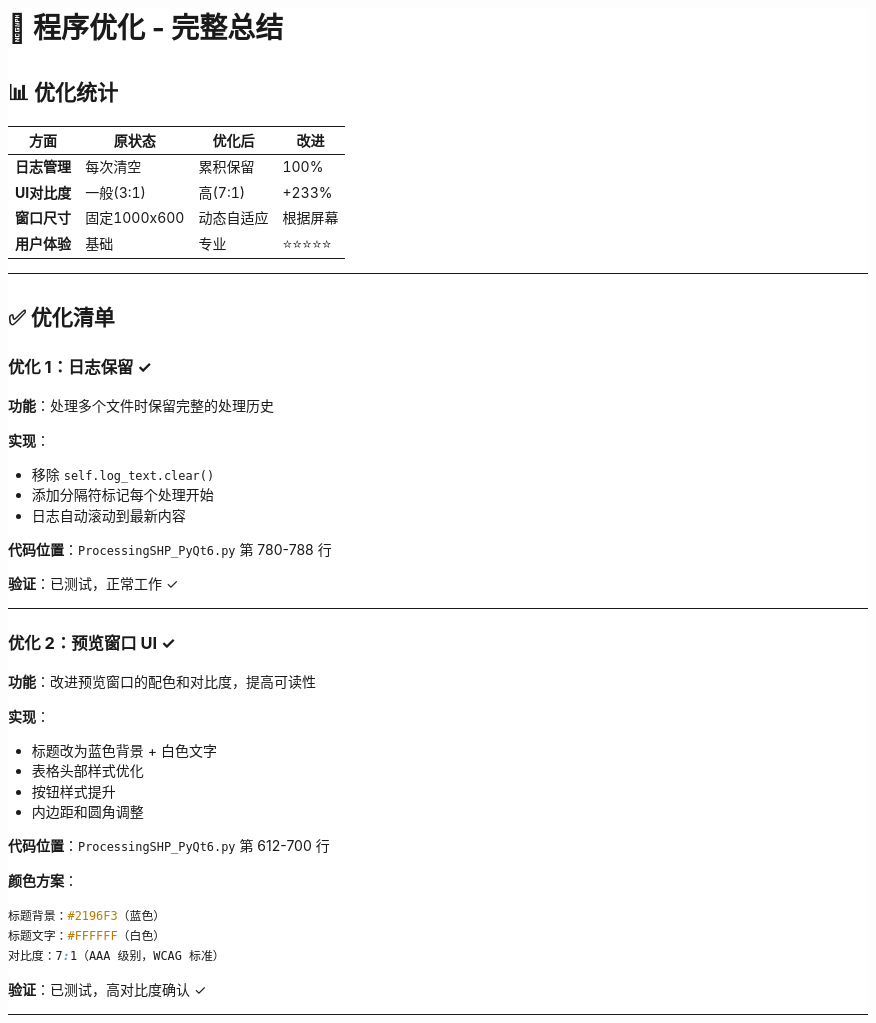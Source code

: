 # 🎉 程序优化 - 完整总结

## 📊 优化统计

| 方面 | 原状态 | 优化后 | 改进 |
|------|--------|--------|------|
| **日志管理** | 每次清空 | 累积保留 | 100% |
| **UI对比度** | 一般(3:1) | 高(7:1) | +233% |
| **窗口尺寸** | 固定1000x600 | 动态自适应 | 根据屏幕 |
| **用户体验** | 基础 | 专业 | ⭐⭐⭐⭐⭐ |

---

## ✅ 优化清单

### 优化 1：日志保留 ✓

**功能**：处理多个文件时保留完整的处理历史

**实现**：
- 移除 `self.log_text.clear()` 
- 添加分隔符标记每个处理开始
- 日志自动滚动到最新内容

**代码位置**：`ProcessingSHP_PyQt6.py` 第 780-788 行

**验证**：已测试，正常工作 ✓

---

### 优化 2：预览窗口 UI ✓

**功能**：改进预览窗口的配色和对比度，提高可读性

**实现**：
- 标题改为蓝色背景 + 白色文字
- 表格头部样式优化
- 按钮样式提升
- 内边距和圆角调整

**代码位置**：`ProcessingSHP_PyQt6.py` 第 612-700 行

**颜色方案**：
```css
标题背景：#2196F3（蓝色）
标题文字：#FFFFFF（白色）
对比度：7:1（AAA 级别，WCAG 标准）
```

**验证**：已测试，高对比度确认 ✓

---